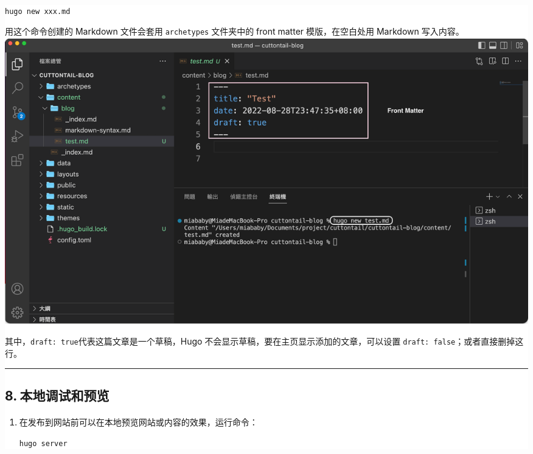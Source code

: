 ```shell
hugo new xxx.md
```

用这个命令创建的 Markdown 文件会套用 `archetypes` 文件夹中的 front matter 模版，在空白处用 Markdown 写入内容。
![](hugo-new-md.png)

其中，`draft: true`代表这篇文章是一个草稿，Hugo 不会显示草稿，要在主页显示添加的文章，可以设置 `draft: false`；或者直接删掉这行。

---

## 8. 本地调试和预览

1. 在发布到网站前可以在本地预览网站或内容的效果，运行命令：
   ```shell
   hugo server
   ```